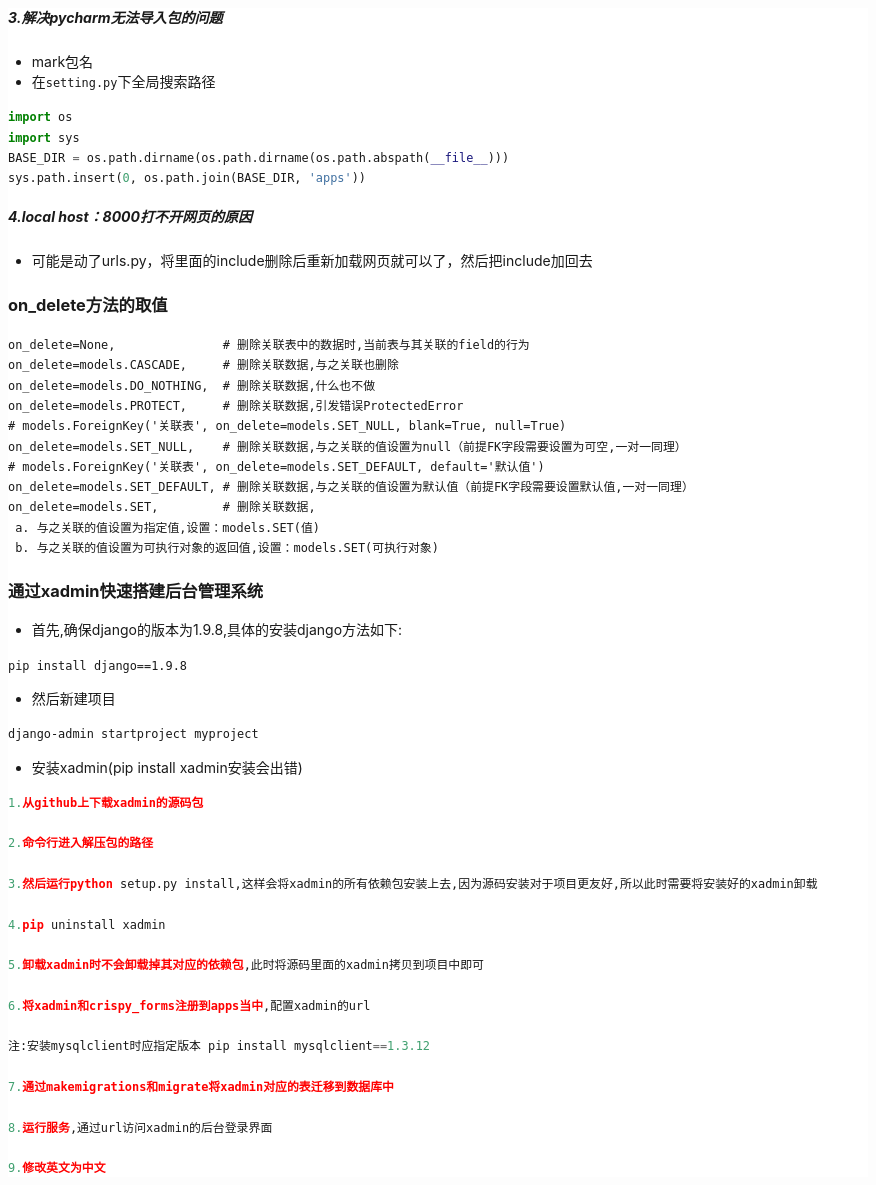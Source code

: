 ##### 3.解决pycharm无法导入包的问题

- mark包名
- 在`setting.py`下全局搜索路径

```python
import os
import sys
BASE_DIR = os.path.dirname(os.path.dirname(os.path.abspath(__file__)))
sys.path.insert(0, os.path.join(BASE_DIR, 'apps'))
```

##### 4.local host：8000打不开网页的原因

- 可能是动了urls.py，将里面的include删除后重新加载网页就可以了，然后把include加回去

### on_delete方法的取值

```
on_delete=None,               # 删除关联表中的数据时,当前表与其关联的field的行为
on_delete=models.CASCADE,     # 删除关联数据,与之关联也删除
on_delete=models.DO_NOTHING,  # 删除关联数据,什么也不做
on_delete=models.PROTECT,     # 删除关联数据,引发错误ProtectedError
# models.ForeignKey('关联表', on_delete=models.SET_NULL, blank=True, null=True)
on_delete=models.SET_NULL,    # 删除关联数据,与之关联的值设置为null（前提FK字段需要设置为可空,一对一同理）
# models.ForeignKey('关联表', on_delete=models.SET_DEFAULT, default='默认值')
on_delete=models.SET_DEFAULT, # 删除关联数据,与之关联的值设置为默认值（前提FK字段需要设置默认值,一对一同理）
on_delete=models.SET,         # 删除关联数据,
 a. 与之关联的值设置为指定值,设置：models.SET(值)
 b. 与之关联的值设置为可执行对象的返回值,设置：models.SET(可执行对象)
```

### 通过xadmin快速搭建后台管理系统

- 首先,确保django的版本为1.9.8,具体的安装django方法如下:

```
pip install django==1.9.8
```

- 然后新建项目

```
django-admin startproject myproject
```

- 安装xadmin(pip install xadmin安装会出错)

```python
1.从github上下载xadmin的源码包

2.命令行进入解压包的路径

3.然后运行python setup.py install,这样会将xadmin的所有依赖包安装上去,因为源码安装对于项目更友好,所以此时需要将安装好的xadmin卸载

4.pip uninstall xadmin

5.卸载xadmin时不会卸载掉其对应的依赖包,此时将源码里面的xadmin拷贝到项目中即可

6.将xadmin和crispy_forms注册到apps当中,配置xadmin的url

注:安装mysqlclient时应指定版本 pip install mysqlclient==1.3.12

7.通过makemigrations和migrate将xadmin对应的表迁移到数据库中

8.运行服务,通过url访问xadmin的后台登录界面

9.修改英文为中文

```